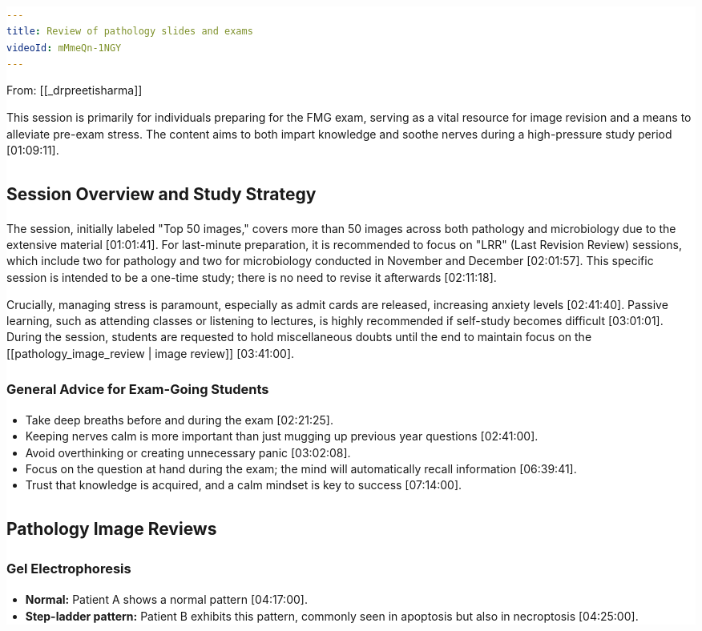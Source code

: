 ```yaml
---
title: Review of pathology slides and exams
videoId: mMmeQn-1NGY
---
```


From: [[_drpreetisharma]] <br/> 

This session is primarily for individuals preparing for the FMG exam, serving as a vital resource for image revision and a means to alleviate pre-exam stress. The content aims to both impart knowledge and soothe nerves during a high-pressure study period <a class="yt-timestamp" data-t="01:09:11">[01:09:11]</a>.

## Session Overview and Study Strategy

The session, initially labeled "Top 50 images," covers more than 50 images across both pathology and microbiology due to the extensive material <a class="yt-timestamp" data-t="01:01:41">[01:01:41]</a>. For last-minute preparation, it is recommended to focus on "LRR" (Last Revision Review) sessions, which include two for pathology and two for microbiology conducted in November and December <a class="yt-timestamp" data-t="02:01:57">[02:01:57]</a>. This specific session is intended to be a one-time study; there is no need to revise it afterwards <a class="yt-timestamp" data-t="02:11:18">[02:11:18]</a>.

Crucially, managing stress is paramount, especially as admit cards are released, increasing anxiety levels <a class="yt-timestamp" data-t="02:41:40">[02:41:40]</a>. Passive learning, such as attending classes or listening to lectures, is highly recommended if self-study becomes difficult <a class="yt-timestamp" data-t="03:01:01">[03:01:01]</a>. During the session, students are requested to hold miscellaneous doubts until the end to maintain focus on the [[pathology_image_review | image review]] <a class="yt-timestamp" data-t="03:41:00">[03:41:00]</a>.

### General Advice for Exam-Going Students

*   Take deep breaths before and during the exam <a class="yt-timestamp" data-t="02:21:25">[02:21:25]</a>.
*   Keeping nerves calm is more important than just mugging up previous year questions <a class="yt-timestamp" data-t="02:41:00">[02:41:00]</a>.
*   Avoid overthinking or creating unnecessary panic <a class="yt-timestamp" data-t="03:02:08">[03:02:08]</a>.
*   Focus on the question at hand during the exam; the mind will automatically recall information <a class="yt-timestamp" data-t="06:39:41">[06:39:41]</a>.
*   Trust that knowledge is acquired, and a calm mindset is key to success <a class="yt-timestamp" data-t="07:14:00">[07:14:00]</a>.

## Pathology Image Reviews

### Gel Electrophoresis
*   **Normal:** Patient A shows a normal pattern <a class="yt-timestamp" data-t="04:17:00">[04:17:00]</a>.
*   **Step-ladder pattern:** Patient B exhibits this pattern, commonly seen in apoptosis but also in necroptosis <a class="yt-timestamp" data-t="04:25:00">[04:25:00]</a>.
